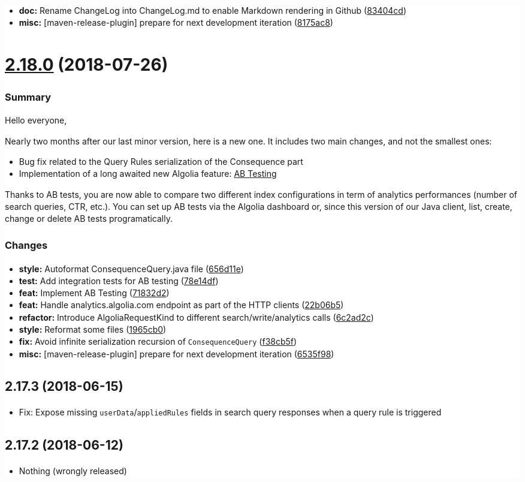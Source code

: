 - **doc:** Rename ChangeLog into ChangeLog.md to enable Markdown rendering in Github ([83404cd](https://github.com/algolia/algoliasearch-client-java-2/commit/83404cd))
- **misc:** [maven-release-plugin] prepare for next development iteration ([8175ac8](https://github.com/algolia/algoliasearch-client-java-2/commit/8175ac8))

# [2.18.0](https://github.com/algolia/algoliasearch-client-java-2/compare/2.17.3...2.18.0) (2018-07-26)

### Summary

Hello everyone,

Nearly two months after our last minor version, here is a new one. It includes
two main changes, and not the smallest ones:

 - Bug fix related to the Query Rules serialization of the Consequence part
 - Implementation of a long awaited new Algolia feature: [AB Testing](https://www.algolia.com/products/ab-testing)

Thanks to AB tests, you are now able to compare two different index
configurations in term of analytics performances (number of search queries,
CTR, etc.). You can set up AB tests via the Algolia dashboard or, since this
version of our Java client, list, create, change or delete AB tests
programatically.

### Changes

- **style:** Autoformat ConsequenceQuery.java file ([656d11e](https://github.com/algolia/algoliasearch-client-java-2/commit/656d11e))
- **test:** Add integration tests for AB testing ([78e14df](https://github.com/algolia/algoliasearch-client-java-2/commit/78e14df))
- **feat:** Implement AB Testing ([71832d2](https://github.com/algolia/algoliasearch-client-java-2/commit/71832d2))
- **feat:** Handle analytics.algolia.com endpoint as part of the HTTP clients ([22b06b5](https://github.com/algolia/algoliasearch-client-java-2/commit/22b06b5))
- **refactor:** Introduce AlgoliaRequestKind to different search/write/analytics calls ([6c2ad2c](https://github.com/algolia/algoliasearch-client-java-2/commit/6c2ad2c))
- **style:** Reformat some files ([1965cb0](https://github.com/algolia/algoliasearch-client-java-2/commit/1965cb0))
- **fix:** Avoid infinite serialization recursion of `ConsequenceQuery` ([f38cb5f](https://github.com/algolia/algoliasearch-client-java-2/commit/f38cb5f))
- **misc:** [maven-release-plugin] prepare for next development iteration ([6535f98](https://github.com/algolia/algoliasearch-client-java-2/commit/6535f98))

2.17.3 (2018-06-15)
-------------------
- Fix: Expose missing `userData`/`appliedRules` fields in search query responses when a query rule is triggered

2.17.2 (2018-06-12)
-------------------
- Nothing (wrongly released)

